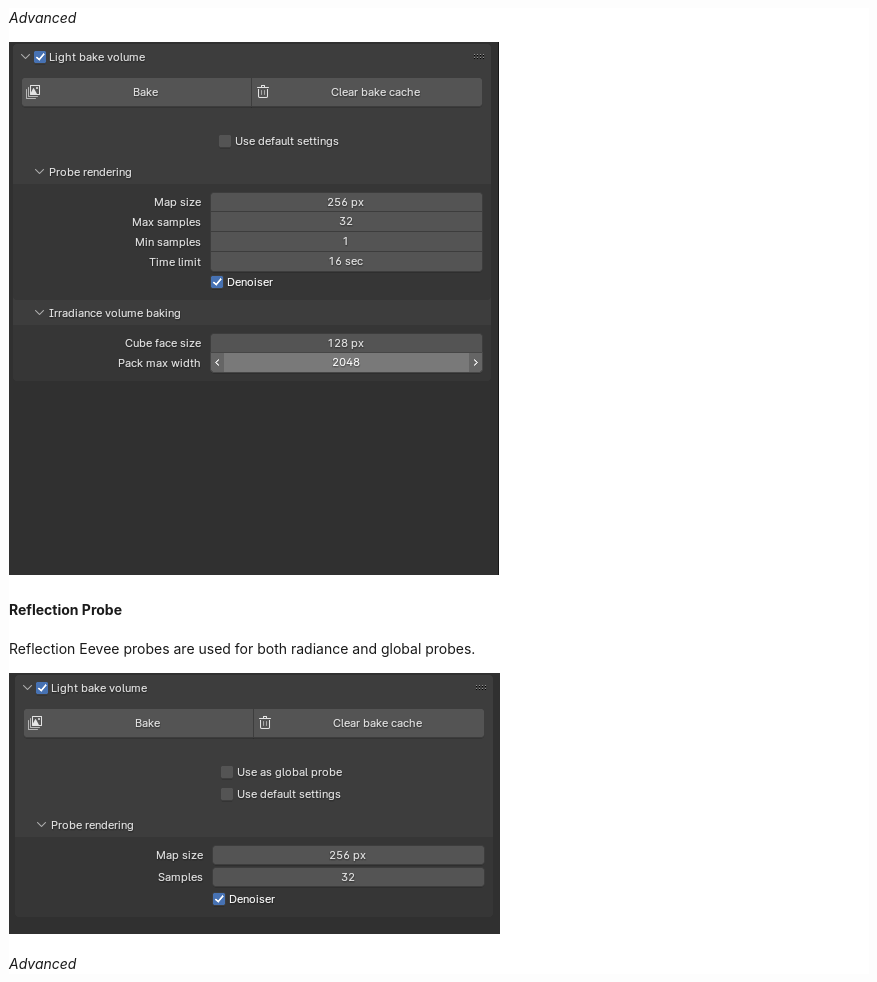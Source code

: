 *Advanced*

![irradiance grid panel](/assets/lightbake/images/irradiance-probe-data-panel-advanced.png)

#### Reflection Probe

Reflection Eevee probes are used for both radiance and global probes.

![reflection probe panel](/assets/lightbake/images/reflection-probe-data-panel.png)

*Advanced*
